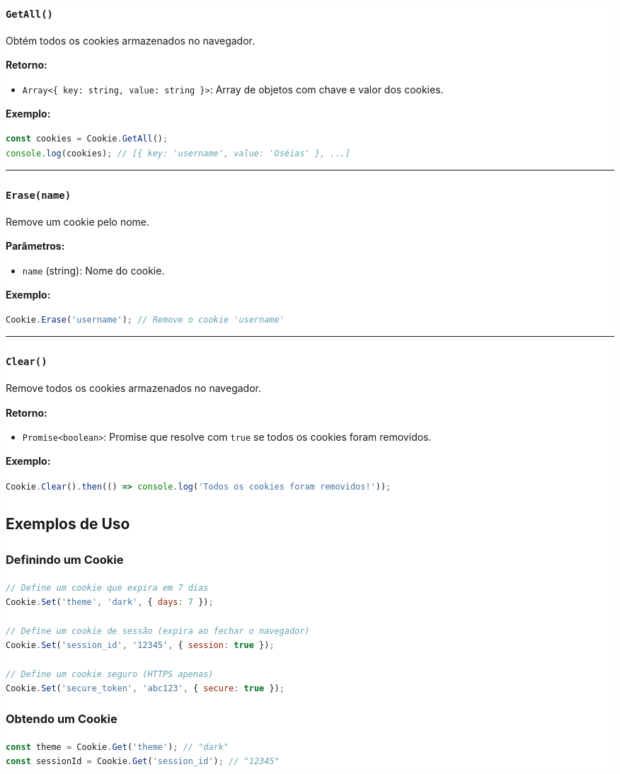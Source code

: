 ### `GetAll()`
Obtém todos os cookies armazenados no navegador.

**Retorno:**
- `Array<{ key: string, value: string }>`: Array de objetos com chave e valor dos cookies.

**Exemplo:**
```javascript
const cookies = Cookie.GetAll();
console.log(cookies); // [{ key: 'username', value: 'Oséias' }, ...]
```

---

### `Erase(name)`
Remove um cookie pelo nome.

**Parâmetros:**
- `name` (string): Nome do cookie.

**Exemplo:**
```javascript
Cookie.Erase('username'); // Remove o cookie 'username'
```

---

### `Clear()`
Remove todos os cookies armazenados no navegador.

**Retorno:**
- `Promise<boolean>`: Promise que resolve com `true` se todos os cookies foram removidos.

**Exemplo:**
```javascript
Cookie.Clear().then(() => console.log('Todos os cookies foram removidos!'));
```

## Exemplos de Uso

### Definindo um Cookie
```javascript
// Define um cookie que expira em 7 dias
Cookie.Set('theme', 'dark', { days: 7 });

// Define um cookie de sessão (expira ao fechar o navegador)
Cookie.Set('session_id', '12345', { session: true });

// Define um cookie seguro (HTTPS apenas)
Cookie.Set('secure_token', 'abc123', { secure: true });
```

### Obtendo um Cookie
```javascript
const theme = Cookie.Get('theme'); // "dark"
const sessionId = Cookie.Get('session_id'); // "12345"
```
